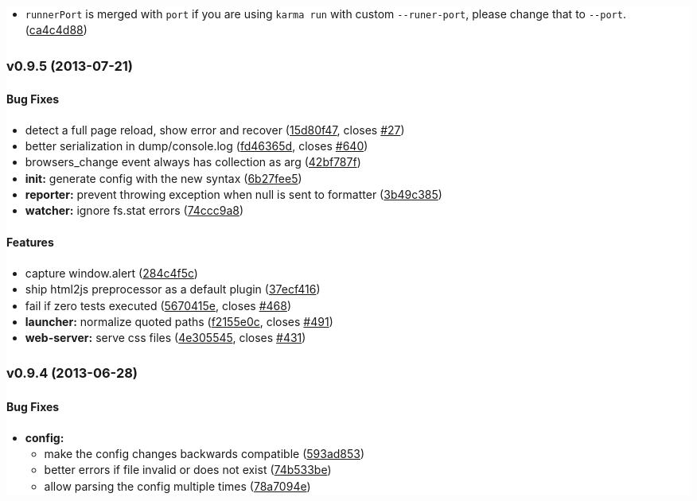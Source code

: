 * `runnerPort` is merged with `port`
if you are using `karma run` with custom `--runer-port`, please change that to `--port`.
 ([ca4c4d88](http://github.com/karma-runner/karma/commit/ca4c4d88b9a4a1992f7975aa32b37a008394847b))

<a name="v0.9.5"></a>
### v0.9.5 (2013-07-21)


#### Bug Fixes

* detect a full page reload, show error and recover ([15d80f47](http://github.com/karma-runner/karma/commit/15d80f47a227839e9b0d54aeddf49b9aa9afe8aa), closes [#27](http://github.com/karma-runner/karma/issues/27))
* better serialization in dump/console.log ([fd46365d](http://github.com/karma-runner/karma/commit/fd46365d1fd3a9bea15c04abeb7df33a3a2d96a4), closes [#640](http://github.com/karma-runner/karma/issues/640))
* browsers_change event always has collection as arg ([42bf787f](http://github.com/karma-runner/karma/commit/42bf787f87304e6be23dd3dac893b3c3f77d6764))
* **init:** generate config with the new syntax ([6b27fee5](http://github.com/karma-runner/karma/commit/6b27fee5a43a7d02e706355f62fe5105b4966c43))
* **reporter:** prevent throwing exception when null is sent to formatter ([3b49c385](http://github.com/karma-runner/karma/commit/3b49c385fcc8ef96e72be390df058bd278b40c17))
* **watcher:** ignore fs.stat errors ([74ccc9a8](http://github.com/karma-runner/karma/commit/74ccc9a8017f869bd7bbbf8831415964110a7073))


#### Features

* capture window.alert ([284c4f5c](http://github.com/karma-runner/karma/commit/284c4f5c9c481759fe564627a00d72ba5c54e433))
* ship html2js preprocessor as a default plugin ([37ecf416](http://github.com/karma-runner/karma/commit/37ecf41600a9b255ab3d57327cc83d64751642f5))
* fail if zero tests executed ([5670415e](http://github.com/karma-runner/karma/commit/5670415ecdc5e54902b479c78df5c3c422855e5c), closes [#468](http://github.com/karma-runner/karma/issues/468))
* **launcher:** normalize quoted paths ([f2155e0c](http://github.com/karma-runner/karma/commit/f2155e0c3305538c0fb95791e56f34743977a865), closes [#491](http://github.com/karma-runner/karma/issues/491))
* **web-server:** serve css files ([4e305545](http://github.com/karma-runner/karma/commit/4e305545ddf2726c1fe65c46efd5e7c1045ac041), closes [#431](http://github.com/karma-runner/karma/issues/431))

<a name="v0.9.4"></a>
### v0.9.4 (2013-06-28)


#### Bug Fixes

* **config:**
  * make the config changes backwards compatible ([593ad853](https://github.com/karma-runner/karma/commit/593ad853c330a7856f2112db2bfb288f67948fa6))
  * better errors if file invalid or does not exist ([74b533be](https://github.com/karma-runner/karma/commit/74b533beb34c115f5080d412a03573d269d540aa))
  * allow parsing the config multiple times ([78a7094e](https://github.com/karma-runner/karma/commit/78a7094e0f262c431e904f99cf356be53eee3510))
